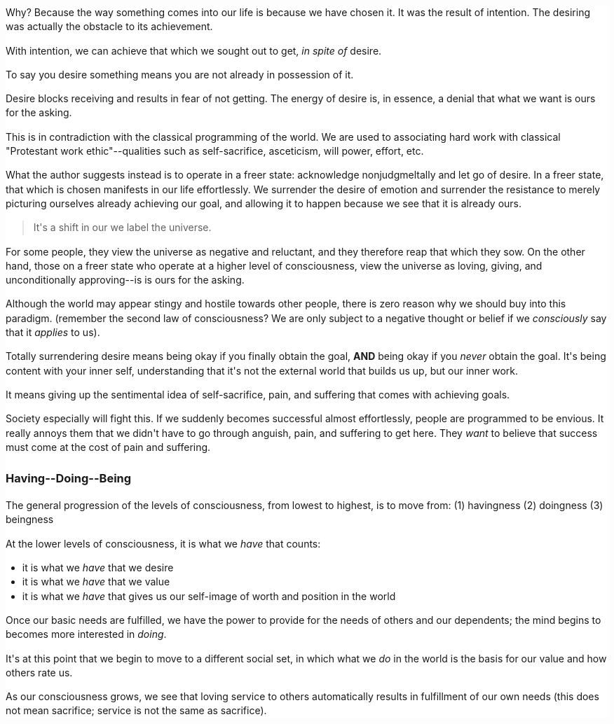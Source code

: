 Why? Because the way something comes into our life is because we have chosen it. It was the result of intention. The desiring was actually the obstacle to its achievement.

With intention, we can achieve that which we sought out to get, *in spite of* desire.

To say you desire something means you are not already in possession of it.

Desire blocks receiving and results in fear of not getting. The energy of desire is, in essence, a denial that what we want is ours for the asking.

This is in contradiction with the classical programming of the world. We are used to associating hard work with classical "Protestant work ethic"--qualities such as self-sacrifice, asceticism, will power, effort, etc.

What the author suggests instead is to operate in a freer state: acknowledge nonjudgmeltally and let go of desire. In a freer state, that which is chosen manifests in our life effortlessly. We surrender the desire of emotion and surrender the resistance to merely picturing ourselves already achieving our goal, and allowing it to happen because we see that it is already ours.

> It's a shift in our we label the universe. 

For some people, they view the universe as negative and reluctant, and they therefore reap that which they sow. On the other hand, those on a freer state who operate at a higher level of consciousness, view the universe as loving, giving, and unconditionally approving--is is ours for the asking.

Although the world may appear stingy and hostile towards other people, there is zero reason why we should buy into this paradigm. (remember the second law of consciousness? We are only subject to a negative thought or belief if we *consciously* say that it *applies* to us).

Totally surrendering desire means being okay if you finally obtain the goal, **AND** being okay if you *never* obtain the goal. It's being content with your inner self, understanding that it's not the external world that builds us up, but our inner work.

It means giving up the sentimental idea of self-sacrifice, pain, and suffering that comes with achieving goals.

Society especially will fight this. If we suddenly becomes successful almost effortlessly, people are programmed to be envious. It really annoys them that we didn't have to go through anguish, pain, and suffering to get here. They *want* to believe that success must come at the cost of pain and suffering.

### Having--Doing--Being

The general progression of the levels of consciousness, from lowest to highest, is to move from: (1) havingness (2) doingness (3) beingness

At the lower levels of consciousness, it is what we *have* that counts:
- it is what we *have* that we desire
- it is what we *have* that we value
- it is what we *have* that gives us our self-image of worth and position in the world

Once our basic needs are fulfilled, we have the power to provide for the needs of others and our dependents; the mind begins to becomes more interested in *doing*.

It's at this point that we begin to move to a different social set, in which what we *do* in the world is the basis for our value and how others rate us.

As our consciousness grows, we see that loving service to others automatically results in fulfillment of our own needs (this does not mean sacrifice; service is not the same as sacrifice).
